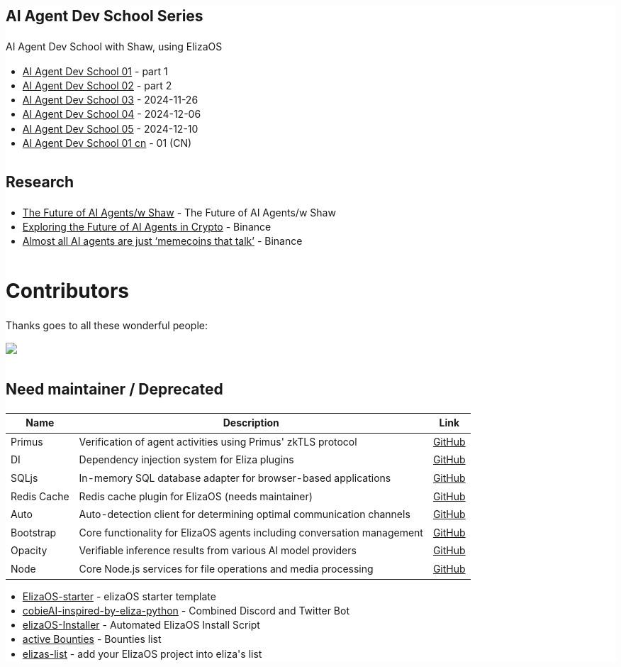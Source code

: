 ## AI Agent Dev School Series
AI Agent Dev School with Shaw, using ElizaOS
- [AI Agent Dev School 01](https://www.youtube.com/watch?v=ArptLpQiKfI) - part 1
- [AI Agent Dev School 02](https://www.youtube.com/watch?v=AC3h_KzLARo) - part 2
- [AI Agent Dev School 03](https://www.youtube.com/watch?v=X1aFEOaGcYE) - 2024-11-26
- [AI Agent Dev School 04](https://www.youtube.com/watch?v=Y1DiqSVy4aU) - 2024-12-06
- [AI Agent Dev School 05](https://www.youtube.com/watch?v=6I9e9pJprDI) - 2024-12-10
- [AI Agent Dev School 01 cn](https://www.youtube.com/watch?v=0CB_u6J9_Bo) - 01 (CN)

## Research
- [The Future of AI Agents/w Shaw](https://x.com/thejoven_com/status/1894981534815527187) - The Future of AI Agents/w Shaw
- [Exploring the Future of AI Agents in Crypto](https://www.binance.com/en/research/analysis/exploring-the-future-of-ai-agents-in-crypto) - Binance 
- [Almost all AI agents are just ‘memecoins that talk’](https://www.binance.com/en/square/post/18443194059729) - Binance

# Contributors

Thanks goes to all these wonderful people:

<a href="https://github.com/elizaos/awesome-eliza/graphs/contributors">
  <img src="https://contrib.rocks/image?repo=elizaos/awesome-eliza" />
</a>

## Need maintainer / Deprecated

| Name | Description | Link |
| ---- | ----------- | ---- |
| Primus | Verification of agent activities using Primus' zkTLS protocol | [GitHub](https://github.com/elizaos-plugins/plugin-primus) |
| DI | Dependency injection system for Eliza plugins | [GitHub](https://github.com/fixes-world/plugin-di) |
| SQLjs | In-memory SQL database adapter for browser-based applications | [GitHub](https://github.com/elizaos-plugins/adapter-sqljs) |
| Redis Cache | Redis cache plugin for ElizaOS (needs maintainer) | [GitHub](https://github.com/elizaos-plugins/cache-redis) |
| Auto | Auto-detection client for determining optimal communication channels | [GitHub](https://github.com/elizaos-plugins/client-auto) |
| Bootstrap | Core functionality for ElizaOS agents including conversation management | [GitHub](https://github.com/elizaos-plugins/plugin-bootstrap) |
| Opacity | Verifiable inference results from various AI model providers | [GitHub](https://github.com/elizaos-plugins/plugin-opacity) |
| Node | Core Node.js services for file operations and media processing | [GitHub](https://github.com/elizaos-plugins/plugin-node) |

- [ElizaOS-starter](https://github.com/elizaOS/eliza-starter) - elizaOS starter template
- [cobieAI-inspired-by-eliza-python](https://github.com/pzeasy/CobieAI-inspired-by-eliza-python) - Combined Discord and Twitter Bot
- [elizaOS-Installer](https://github.com/HowieDuhzit/Eliza-Installer) - Automated ElizaOS Install Script
- [active Bounties](https://elizaOS.github.io/website) - Bounties list
- [elizas-list](https://github.com/elizaOS/elizas-list) - add your ElizaOS project into eliza's list

